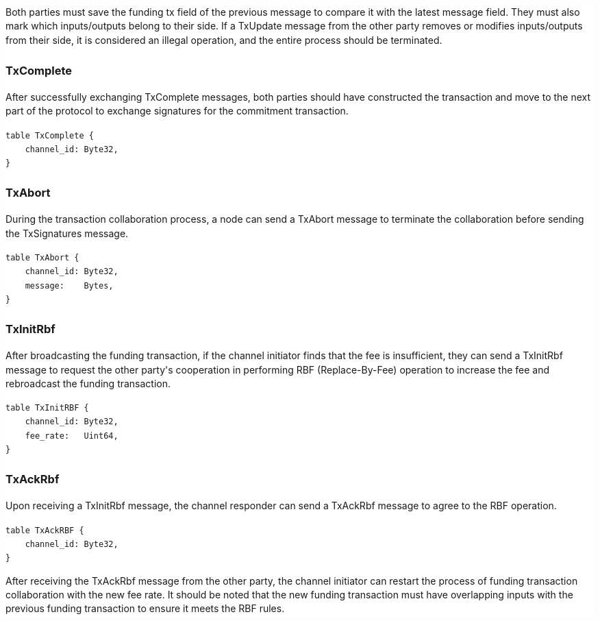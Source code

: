Both parties must save the funding tx field of the previous message to compare it with the latest message field. They must also mark which inputs/outputs belong to their side. If a TxUpdate message from the other party removes or modifies inputs/outputs from their side, it is considered an illegal operation, and the entire process should be terminated.

### TxComplete

After successfully exchanging TxComplete messages, both parties should have constructed the transaction and move to the next part of the protocol to exchange signatures for the commitment transaction.


```
table TxComplete {
    channel_id: Byte32,
}
```

### TxAbort

During the transaction collaboration process, a node can send a TxAbort message to terminate the collaboration before sending the TxSignatures message.

```
table TxAbort {
    channel_id: Byte32,
    message:    Bytes,
}
```

### TxInitRbf

After broadcasting the funding transaction, if the channel initiator finds that the fee is insufficient, they can send a TxInitRbf message to request the other party's cooperation in performing RBF (Replace-By-Fee) operation to increase the fee and rebroadcast the funding transaction.

```
table TxInitRBF {
    channel_id: Byte32,
    fee_rate:   Uint64,
}
```

### TxAckRbf

Upon receiving a TxInitRbf message, the channel responder can send a TxAckRbf message to agree to the RBF operation.

```
table TxAckRBF {
    channel_id: Byte32,
}
```

After receiving the TxAckRbf message from the other party, the channel initiator can restart the process of funding transaction collaboration with the new fee rate. It should be noted that the new funding transaction must have overlapping inputs with the previous funding transaction to ensure it meets the RBF rules.
